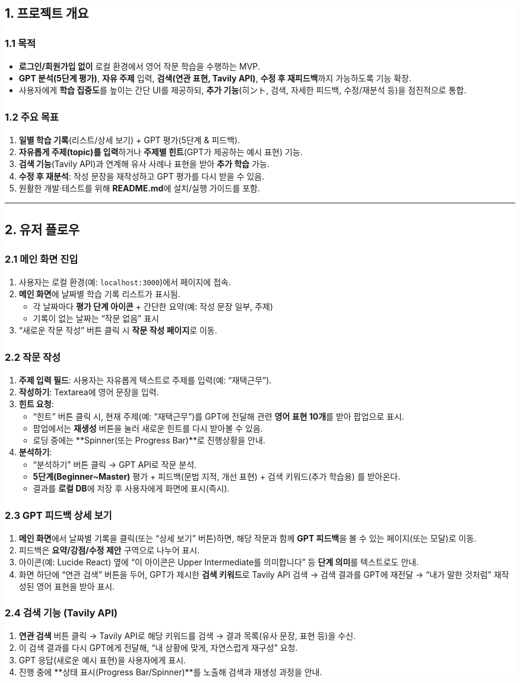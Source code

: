 ## 1. 프로젝트 개요

### 1.1 목적
- **로그인/회원가입 없이** 로컬 환경에서 영어 작문 학습을 수행하는 MVP.
- **GPT 분석(5단계 평가)**, **자유 주제** 입력, **검색(연관 표현, Tavily API)**, **수정 후 재피드백**까지 가능하도록 기능 확장.
- 사용자에게 **학습 집중도**를 높이는 간단 UI를 제공하되, **추가 기능**(히ント, 검색, 자세한 피드백, 수정/재분석 등)을 점진적으로 통합.

### 1.2 주요 목표
1. **일별 학습 기록**(리스트/상세 보기) + GPT 평가(5단계 & 피드백).
2. **자유롭게 주제(topic)를 입력**하거나 **주제별 힌트**(GPT가 제공하는 예시 표현) 기능.
3. **검색 기능**(Tavily API)과 연계해 유사 사례나 표현을 받아 **추가 학습** 가능.
4. **수정 후 재분석**: 작성 문장을 재작성하고 GPT 평가를 다시 받을 수 있음.
5. 원활한 개발·테스트를 위해 **README.md**에 설치/실행 가이드를 포함.

---

## 2. 유저 플로우

### 2.1 메인 화면 진입
1. 사용자는 로컬 환경(예: `localhost:3000`)에서 페이지에 접속.
2. **메인 화면**에 날짜별 학습 기록 리스트가 표시됨.  
   - 각 날짜마다 **평가 단계 아이콘** + 간단한 요약(예: 작성 문장 일부, 주제)  
   - 기록이 없는 날짜는 “작문 없음” 표시
3. “새로운 작문 작성” 버튼 클릭 시 **작문 작성 페이지**로 이동.

### 2.2 작문 작성
1. **주제 입력 필드**: 사용자는 자유롭게 텍스트로 주제를 입력(예: “재택근무”).
2. **작성하기**: Textarea에 영어 문장을 입력.
3. **힌트 요청**:  
   - “힌트” 버튼 클릭 시, 현재 주제(예: “재택근무”)를 GPT에 전달해 관련 **영어 표현 10개**를 받아 팝업으로 표시.  
   - 팝업에서는 **재생성** 버튼을 눌러 새로운 힌트를 다시 받아볼 수 있음.  
   - 로딩 중에는 **Spinner(또는 Progress Bar)**로 진행상황을 안내.
4. **분석하기**:  
   - “분석하기” 버튼 클릭 → GPT API로 작문 분석.  
   - **5단계(Beginner~Master)** 평가 + 피드백(문법 지적, 개선 표현) + 검색 키워드(추가 학습용) 를 받아온다.  
   - 결과를 **로컬 DB**에 저장 후 사용자에게 화면에 표시(즉시).

### 2.3 GPT 피드백 상세 보기
1. **메인 화면**에서 날짜별 기록을 클릭(또는 “상세 보기” 버튼)하면, 해당 작문과 함께 **GPT 피드백**을 볼 수 있는 페이지(또는 모달)로 이동.
2. 피드백은 **요약/강점/수정 제안** 구역으로 나누어 표시.
3. 아이콘(예: Lucide React) 옆에 “이 아이콘은 Upper Intermediate를 의미합니다” 등 **단계 의미**를 텍스트로도 안내.
4. 화면 하단에 “연관 검색” 버튼을 두어, GPT가 제시한 **검색 키워드**로 Tavily API 검색 → 검색 결과를 GPT에 재전달 → “내가 말한 것처럼” 재작성된 영어 표현을 받아 표시.

### 2.4 검색 기능 (Tavily API)
1. **연관 검색** 버튼 클릭 → Tavily API로 해당 키워드를 검색 → 결과 목록(유사 문장, 표현 등)을 수신.
2. 이 검색 결과를 다시 GPT에게 전달해, “내 상황에 맞게, 자연스럽게 재구성” 요청.  
3. GPT 응답(새로운 예시 표현)을 사용자에게 표시.
4. 진행 중에 **상태 표시(Progress Bar/Spinner)**를 노출해 검색과 재생성 과정을 안내.
